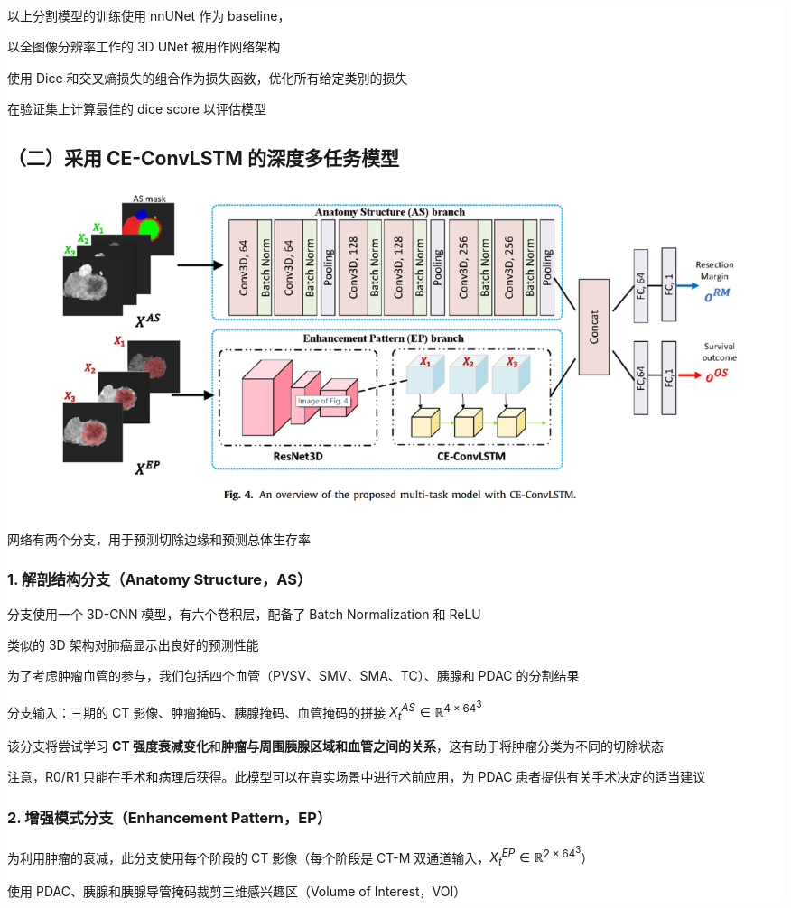 以上分割模型的训练使用 nnUNet 作为 baseline，

以全图像分辨率工作的 3D UNet 被用作网络架构

使用 Dice 和交叉熵损失的组合作为损失函数，优化所有给定类别的损失

在验证集上计算最佳的 dice score 以评估模型

## （二）采用 CE-ConvLSTM 的深度多任务模型

<center>
<img src="多任务模型.png" width="90%" />
</center>

网络有两个分支，用于预测切除边缘和预测总体生存率

### 1. 解剖结构分支（Anatomy Structure，AS）

分支使用一个 3D-CNN 模型，有六个卷积层，配备了 Batch Normalization 和 ReLU

类似的 3D 架构对肺癌显示出良好的预测性能

为了考虑肿瘤血管的参与，我们包括四个血管（PVSV、SMV、SMA、TC）、胰腺和 PDAC 的分割结果

分支输入：三期的 CT 影像、肿瘤掩码、胰腺掩码、血管掩码的拼接 $X^{AS}_t \in \mathbb{R}^{4 \times 64^3}$

该分支将尝试学习 **CT 强度衰减变化**和**肿瘤与周围胰腺区域和血管之间的关系**，这有助于将肿瘤分类为不同的切除状态

注意，R0/R1 只能在手术和病理后获得。此模型可以在真实场景中进行术前应用，为 PDAC 患者提供有关手术决定的适当建议

### 2. 增强模式分支（Enhancement Pattern，EP）

为利用肿瘤的衰减，此分支使用每个阶段的 CT 影像（每个阶段是 CT-M 双通道输入，$X^{EP}_t \in \mathbb{R}^{2 \times 64^3}$）

使用 PDAC、胰腺和胰腺导管掩码裁剪三维感兴趣区（Volume of Interest，VOI）
